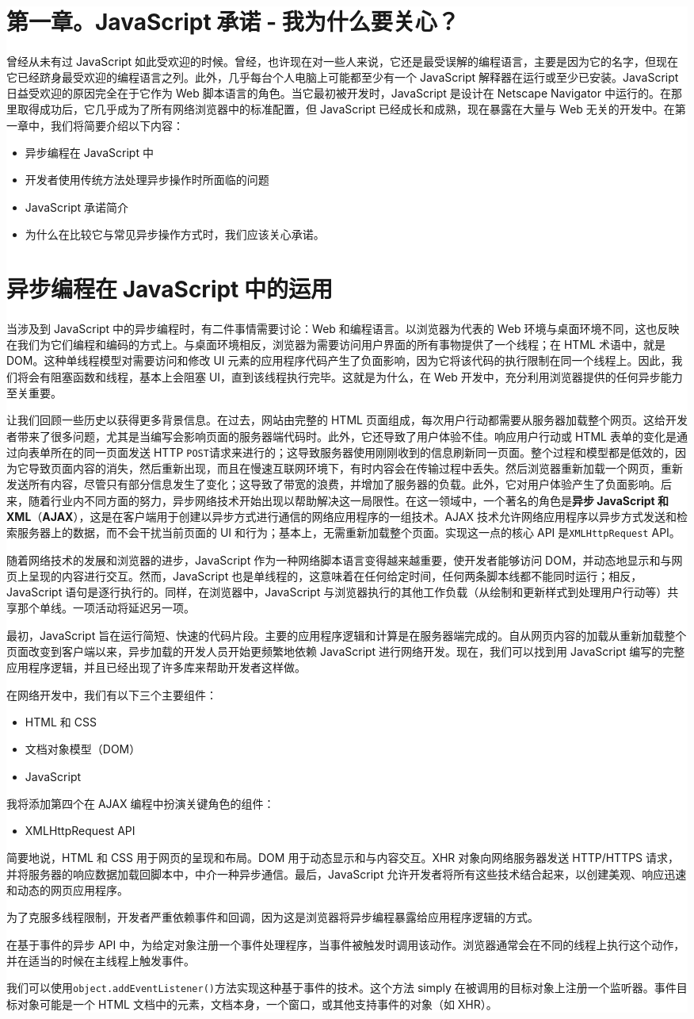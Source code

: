 # 第一章。JavaScript 承诺 - 我为什么要关心？

曾经从未有过 JavaScript 如此受欢迎的时候。曾经，也许现在对一些人来说，它还是最受误解的编程语言，主要是因为它的名字，但现在它已经跻身最受欢迎的编程语言之列。此外，几乎每台个人电脑上可能都至少有一个 JavaScript 解释器在运行或至少已安装。JavaScript 日益受欢迎的原因完全在于它作为 Web 脚本语言的角色。当它最初被开发时，JavaScript 是设计在 Netscape Navigator 中运行的。在那里取得成功后，它几乎成为了所有网络浏览器中的标准配置，但 JavaScript 已经成长和成熟，现在暴露在大量与 Web 无关的开发中。在第一章中，我们将简要介绍以下内容：

+   异步编程在 JavaScript 中

+   开发者使用传统方法处理异步操作时所面临的问题

+   JavaScript 承诺简介

+   为什么在比较它与常见异步操作方式时，我们应该关心承诺。

# 异步编程在 JavaScript 中的运用

当涉及到 JavaScript 中的异步编程时，有二件事情需要讨论：Web 和编程语言。以浏览器为代表的 Web 环境与桌面环境不同，这也反映在我们为它们编程和编码的方式上。与桌面环境相反，浏览器为需要访问用户界面的所有事物提供了一个线程；在 HTML 术语中，就是 DOM。这种单线程模型对需要访问和修改 UI 元素的应用程序代码产生了负面影响，因为它将该代码的执行限制在同一个线程上。因此，我们将会有阻塞函数和线程，基本上会阻塞 UI，直到该线程执行完毕。这就是为什么，在 Web 开发中，充分利用浏览器提供的任何异步能力至关重要。

让我们回顾一些历史以获得更多背景信息。在过去，网站由完整的 HTML 页面组成，每次用户行动都需要从服务器加载整个网页。这给开发者带来了很多问题，尤其是当编写会影响页面的服务器端代码时。此外，它还导致了用户体验不佳。响应用户行动或 HTML 表单的变化是通过向表单所在的同一页面发送 HTTP `POST`请求来进行的；这导致服务器使用刚刚收到的信息刷新同一页面。整个过程和模型都是低效的，因为它导致页面内容的消失，然后重新出现，而且在慢速互联网环境下，有时内容会在传输过程中丢失。然后浏览器重新加载一个网页，重新发送所有内容，尽管只有部分信息发生了变化；这导致了带宽的浪费，并增加了服务器的负载。此外，它对用户体验产生了负面影响。后来，随着行业内不同方面的努力，异步网络技术开始出现以帮助解决这一局限性。在这一领域中，一个著名的角色是**异步 JavaScript 和 XML**（**AJAX**），这是在客户端用于创建以异步方式进行通信的网络应用程序的一组技术。AJAX 技术允许网络应用程序以异步方式发送和检索服务器上的数据，而不会干扰当前页面的 UI 和行为；基本上，无需重新加载整个页面。实现这一点的核心 API 是`XMLHttpRequest` API。

随着网络技术的发展和浏览器的进步，JavaScript 作为一种网络脚本语言变得越来越重要，使开发者能够访问 DOM，并动态地显示和与网页上呈现的内容进行交互。然而，JavaScript 也是单线程的，这意味着在任何给定时间，任何两条脚本线都不能同时运行；相反，JavaScript 语句是逐行执行的。同样，在浏览器中，JavaScript 与浏览器执行的其他工作负载（从绘制和更新样式到处理用户行动等）共享那个单线。一项活动将延迟另一项。

最初，JavaScript 旨在运行简短、快速的代码片段。主要的应用程序逻辑和计算是在服务器端完成的。自从网页内容的加载从重新加载整个页面改变到客户端以来，异步加载的开发人员开始更频繁地依赖 JavaScript 进行网络开发。现在，我们可以找到用 JavaScript 编写的完整应用程序逻辑，并且已经出现了许多库来帮助开发者这样做。

在网络开发中，我们有以下三个主要组件：

+   HTML 和 CSS

+   文档对象模型（DOM）

+   JavaScript

我将添加第四个在 AJAX 编程中扮演关键角色的组件：

+   XMLHttpRequest API

简要地说，HTML 和 CSS 用于网页的呈现和布局。DOM 用于动态显示和与内容交互。XHR 对象向网络服务器发送 HTTP/HTTPS 请求，并将服务器的响应数据加载回脚本中，中介一种异步通信。最后，JavaScript 允许开发者将所有这些技术结合起来，以创建美观、响应迅速和动态的网页应用程序。

为了克服多线程限制，开发者严重依赖事件和回调，因为这是浏览器将异步编程暴露给应用程序逻辑的方式。

在基于事件的异步 API 中，为给定对象注册一个事件处理程序，当事件被触发时调用该动作。浏览器通常会在不同的线程上执行这个动作，并在适当的时候在主线程上触发事件。

我们可以使用`object.addEventListener()`方法实现这种基于事件的技术。这个方法 simply 在被调用的目标对象上注册一个监听器。事件目标对象可能是一个 HTML 文档中的元素，文档本身，一个窗口，或其他支持事件的对象（如 XHR）。
